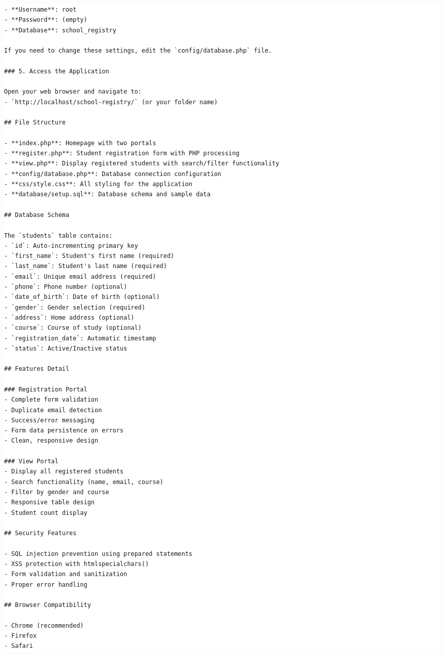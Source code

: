 ```
- **Username**: root
- **Password**: (empty)
- **Database**: school_registry

If you need to change these settings, edit the `config/database.php` file.

### 5. Access the Application

Open your web browser and navigate to:
- `http://localhost/school-registry/` (or your folder name)

## File Structure

- **index.php**: Homepage with two portals
- **register.php**: Student registration form with PHP processing
- **view.php**: Display registered students with search/filter functionality
- **config/database.php**: Database connection configuration
- **css/style.css**: All styling for the application
- **database/setup.sql**: Database schema and sample data

## Database Schema

The `students` table contains:
- `id`: Auto-incrementing primary key
- `first_name`: Student's first name (required)
- `last_name`: Student's last name (required)
- `email`: Unique email address (required)
- `phone`: Phone number (optional)
- `date_of_birth`: Date of birth (optional)
- `gender`: Gender selection (required)
- `address`: Home address (optional)
- `course`: Course of study (optional)
- `registration_date`: Automatic timestamp
- `status`: Active/Inactive status

## Features Detail

### Registration Portal
- Complete form validation
- Duplicate email detection
- Success/error messaging
- Form data persistence on errors
- Clean, responsive design

### View Portal
- Display all registered students
- Search functionality (name, email, course)
- Filter by gender and course
- Responsive table design
- Student count display

## Security Features

- SQL injection prevention using prepared statements
- XSS protection with htmlspecialchars()
- Form validation and sanitization
- Proper error handling

## Browser Compatibility

- Chrome (recommended)
- Firefox
- Safari
```